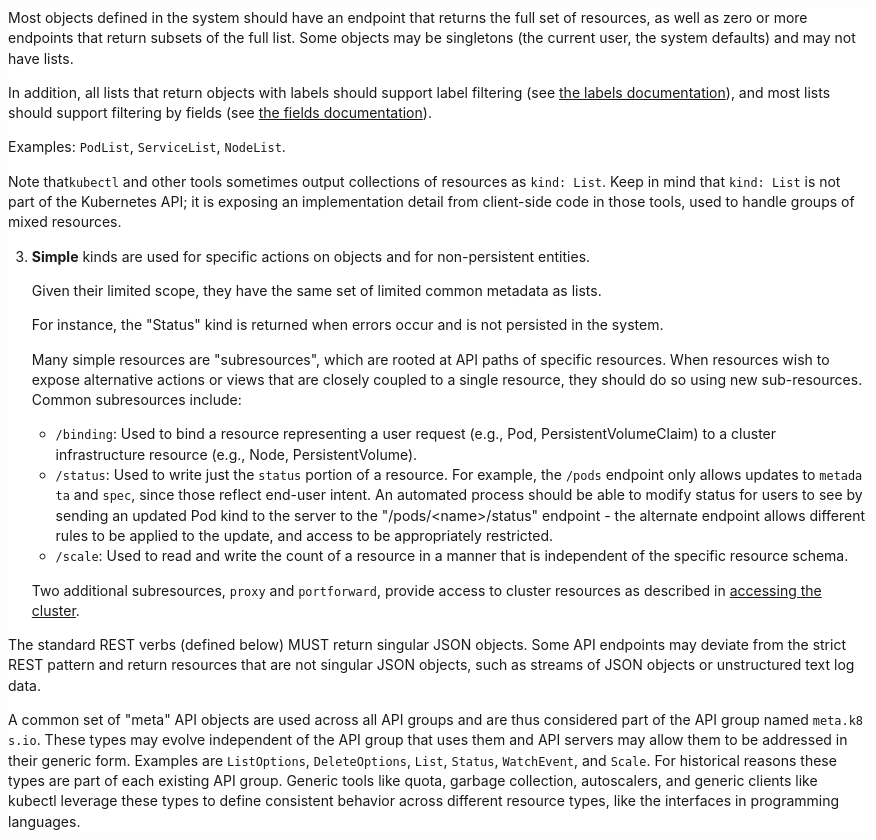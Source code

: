    Most objects defined in the system should have an endpoint that returns the
full set of resources, as well as zero or more endpoints that return subsets of
the full list. Some objects may be singletons (the current user, the system
defaults) and may not have lists.

   In addition, all lists that return objects with labels should support label
filtering (see [the labels documentation](https://kubernetes.io/docs/user-guide/labels/)), and most
lists should support filtering by fields (see
[the fields documentation](https://kubernetes.io/docs/concepts/overview/working-with-objects/field-selectors/)).

   Examples: `PodList`, `ServiceList`, `NodeList`.

   Note that`kubectl` and other tools sometimes output collections of resources
as `kind: List`. Keep in mind that `kind: List` is not part of the Kubernetes API; it is
exposing an implementation detail from client-side code in those tools, used to
handle groups of mixed resources.

3. **Simple** kinds are used for specific actions on objects and for
non-persistent entities.

   Given their limited scope, they have the same set of limited common metadata
as lists.

   For instance, the "Status" kind is returned when errors occur and is not
persisted in the system.

   Many simple resources are "subresources", which are rooted at API paths of
specific resources. When resources wish to expose alternative actions or views
that are closely coupled to a single resource, they should do so using new
sub-resources. Common subresources include:

   * `/binding`: Used to bind a resource representing a user request (e.g., Pod,
PersistentVolumeClaim) to a cluster infrastructure resource (e.g., Node,
PersistentVolume).
   * `/status`: Used to write just the `status` portion of a resource. For
example, the `/pods` endpoint only allows updates to `metadata` and `spec`,
since those reflect end-user intent. An automated process should be able to
modify status for users to see by sending an updated Pod kind to the server to
the "/pods/&lt;name&gt;/status" endpoint - the alternate endpoint allows
different rules to be applied to the update, and access to be appropriately
restricted.
   * `/scale`: Used to read and write the count of a resource in a manner that
is independent of the specific resource schema.

   Two additional subresources, `proxy` and `portforward`, provide access to
cluster resources as described in
[accessing the cluster](https://kubernetes.io/docs/user-guide/accessing-the-cluster/).

The standard REST verbs (defined below) MUST return singular JSON objects. Some
API endpoints may deviate from the strict REST pattern and return resources that
are not singular JSON objects, such as streams of JSON objects or unstructured
text log data.

A common set of "meta" API objects are used across all API groups and are
thus considered part of the API group named `meta.k8s.io`. These types may
evolve independent of the API group that uses them and API servers may allow
them to be addressed in their generic form. Examples are `ListOptions`,
`DeleteOptions`, `List`, `Status`, `WatchEvent`, and `Scale`. For historical
reasons these types are part of each existing API group. Generic tools like
quota, garbage collection, autoscalers, and generic clients like kubectl
leverage these types to define consistent behavior across different resource
types, like the interfaces in programming languages.
